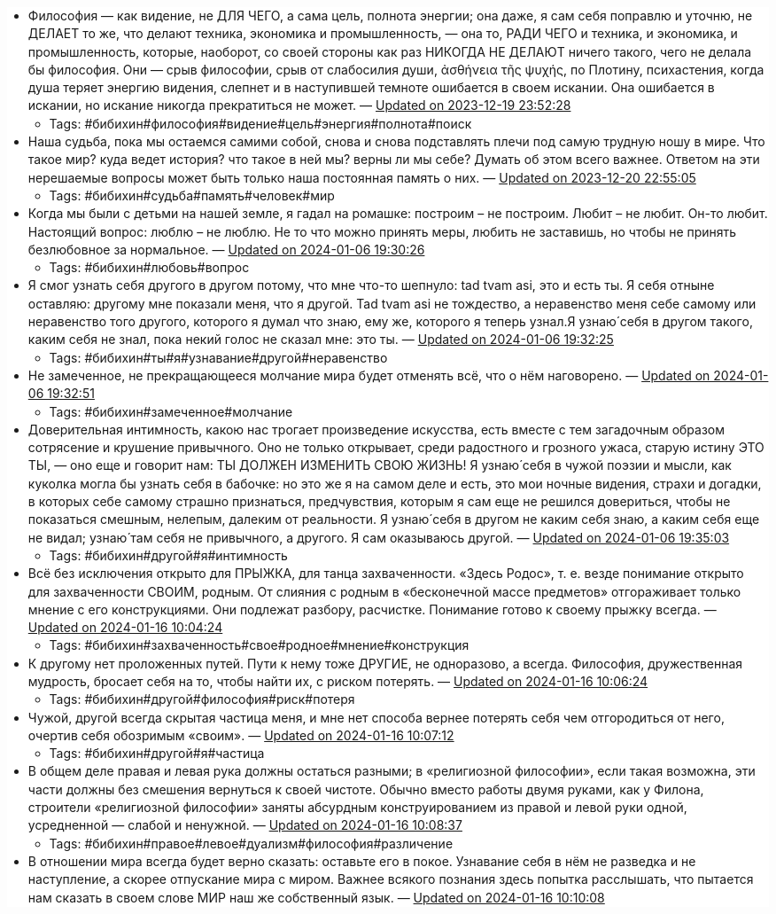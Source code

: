 

- Философия — как видение, не ДЛЯ ЧЕГО, а сама цель, полнота энергии; она даже, я сам себя поправлю и уточню, не ДЕЛАЕТ то же, что делают техника, экономика и промышленность, — она то, РАДИ ЧЕГО и техника, и экономика, и промышленность, которые, наоборот, со своей стороны как раз НИКОГДА НЕ ДЕЛАЮТ ничего такого, чего не делала бы философия. Они — срыв философии, срыв от слабосилия души, ἀσθήνεια τῆς ψυχής, по Плотину, психастения, когда душа теряет энергию видения, слепнет и в наступившей темноте ошибается в своем искании. Она ошибается в искании, но искание никогда прекратиться не может. — [Updated on 2023-12-19 23:52:28](https://hyp.is/hYk_zJ6wEe6bsP92Rtbwfw/www.facebook.com/bibikhin)
   - Tags: #бибихин#философия#видение#цель#энергия#полнота#поиск
- Наша судьба, пока мы остаемся самими собой, снова и снова подставлять плечи под самую трудную ношу в мире. Что такое мир? куда ведет история? что такое в ней мы? верны ли мы себе? Думать об этом всего важнее. Ответом на эти нерешаемые вопросы может быть только наша постоянная память о них. — [Updated on 2023-12-20 22:55:05](https://hyp.is/q-nIeJ9xEe6dP6O-rUVidA/www.facebook.com/bibikhin)
   - Tags: #бибихин#судьба#память#человек#мир
- Когда мы были с детьми на нашей земле, я гадал на ромашке: построим – не построим. Любит – не любит. Он-то любит. Настоящий вопрос: люблю – не люблю. Не то что можно принять меры, любить не заставишь, но чтобы не принять безлюбовное за нормальное. — [Updated on 2024-01-06 19:30:26](https://hyp.is/5hRGiqywEe6Nn3M7ojh7sw/www.facebook.com/bibikhin)
   - Tags: #бибихин#любовь#вопрос
- Я смог узнать себя другого в другом потому, что мне что-то шепнуло: tad tvam asi, это и есть ты. Я себя отныне оставляю: другому мне показали меня, что я другой. Tad tvam asi не тождество, а неравенство меня себе самому или неравенство того другого, которого я думал что знаю, ему же, которого я теперь узнал.Я узнаю́ себя в другом такого, каким себя не знал, пока некий голос не сказал мне: это ты. — [Updated on 2024-01-06 19:32:25](https://hyp.is/LNJ97qyxEe6Vl0-sra3S5w/www.facebook.com/bibikhin)
   - Tags: #бибихин#ты#я#узнавание#другой#неравенство
- Не замеченное, не прекращающееся молчание мира будет отменять всё, что о нём наговорено. — [Updated on 2024-01-06 19:32:51](https://hyp.is/PDFtrqyxEe6Ytsu2YlBPeA/www.facebook.com/bibikhin)
   - Tags: #бибихин#замеченное#молчание
- Доверительная интимность, какою нас трогает произведение искусства, есть вместе с тем загадочным образом сотрясение и крушение привычного. Оно не только открывает, среди радостного и грозного ужаса, старую истину ЭТО ТЫ, — оно еще и говорит нам: ТЫ ДОЛЖЕН ИЗМЕНИТЬ СВОЮ ЖИЗНЬ! Я узнаю́ себя в чужой поэзии и мысли, как куколка могла бы узнать себя в бабочке: но это же я на самом деле и есть, это мои ночные видения, страхи и догадки, в которых себе самому страшно признаться, предчувствия, которым я сам еще не решился довериться, чтобы не показаться смешным, нелепым, далеким от реальности. Я узнаю́ себя в другом не каким себя знаю, а каким себя еще не видал; узнаю́ там себя не привычного, а другого. Я сам оказываюсь другой. — [Updated on 2024-01-06 19:35:03](https://hyp.is/iy53HKyxEe6MdidDln-SiQ/www.facebook.com/bibikhin)
   - Tags: #бибихин#другой#я#интимность
- Всё без исключения открыто для ПРЫЖКА, для танца захваченности. «Здесь Родос», т. е. везде понимание открыто для захваченности СВОИМ, родным. От слияния с родным в «бесконечной массе предметов» отгораживает только мнение с его конструкциями. Они подлежат разбору, расчистке. Понимание готово к своему прыжку всегда. — [Updated on 2024-01-16 10:04:24](https://hyp.is/ew2IsrQ9Ee6MhRdc_rJzPw/www.facebook.com/bibikhin)
   - Tags: #бибихин#захваченность#свое#родное#мнение#конструкция
- К другому нет проложенных путей. Пути к нему тоже ДРУГИЕ, не одноразово, а всегда. Философия, дружественная мудрость, бросает себя на то, чтобы найти их, с риском потерять. — [Updated on 2024-01-16 10:06:24](https://hyp.is/wlO3MrQ9Ee6F2z-HZxtwJA/www.facebook.com/bibikhin)
   - Tags: #бибихин#другой#философия#риск#потеря
- Чужой, другой всегда скрытая частица меня, и мне нет способа вернее потерять себя чем отгородиться от него, очертив себя обозримым «своим». — [Updated on 2024-01-16 10:07:12](https://hyp.is/3v3coLQ9Ee6P7SNBQMq0hg/www.facebook.com/bibikhin)
   - Tags: #бибихин#другой#я#частица
- В общем деле правая и левая рука должны остаться разными; в «религиозной философии», если такая возможна, эти части должны без смешения вернуться к своей чистоте. Обычно вместо работы двумя руками, как у Филона, строители «религиозной философии» заняты абсурдным конструированием из правой и левой руки одной, усредненной — слабой и ненужной. — [Updated on 2024-01-16 10:08:37](https://hyp.is/EfqA6rQ-Ee6VMQtGIf7C_Q/www.facebook.com/bibikhin)
   - Tags: #бибихин#правое#левое#дуализм#философия#различение
- В отношении мира всегда будет верно сказать: оставьте его в покое. Узнавание себя в нём не разведка и не наступление, а скорее отпускание мира с миром. Важнее всякого познания здесь попытка расслышать, что пытается нам сказать в своем слове МИР наш же собственный язык. — [Updated on 2024-01-16 10:10:08](https://hyp.is/SCMg-rQ-Ee6kswv_CVbfJQ/www.facebook.com/bibikhin)